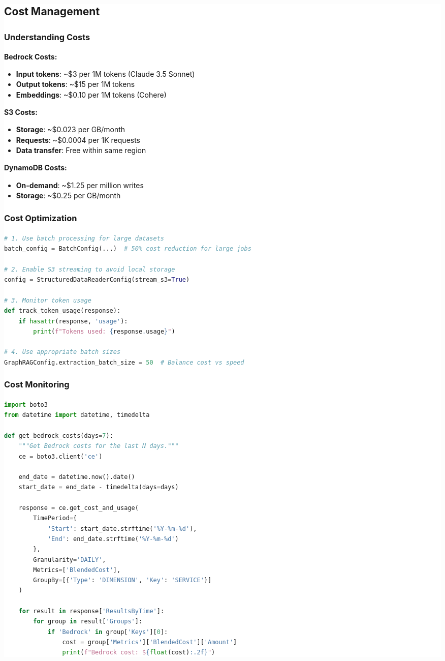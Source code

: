 
## Cost Management

### Understanding Costs

**Bedrock Costs:**
- **Input tokens**: ~$3 per 1M tokens (Claude 3.5 Sonnet)
- **Output tokens**: ~$15 per 1M tokens
- **Embeddings**: ~$0.10 per 1M tokens (Cohere)

**S3 Costs:**
- **Storage**: ~$0.023 per GB/month
- **Requests**: ~$0.0004 per 1K requests
- **Data transfer**: Free within same region

**DynamoDB Costs:**
- **On-demand**: ~$1.25 per million writes
- **Storage**: ~$0.25 per GB/month

### Cost Optimization

```python
# 1. Use batch processing for large datasets
batch_config = BatchConfig(...)  # 50% cost reduction for large jobs

# 2. Enable S3 streaming to avoid local storage
config = StructuredDataReaderConfig(stream_s3=True)

# 3. Monitor token usage
def track_token_usage(response):
    if hasattr(response, 'usage'):
        print(f"Tokens used: {response.usage}")

# 4. Use appropriate batch sizes
GraphRAGConfig.extraction_batch_size = 50  # Balance cost vs speed
```

### Cost Monitoring

```python
import boto3
from datetime import datetime, timedelta

def get_bedrock_costs(days=7):
    """Get Bedrock costs for the last N days."""
    ce = boto3.client('ce')
    
    end_date = datetime.now().date()
    start_date = end_date - timedelta(days=days)
    
    response = ce.get_cost_and_usage(
        TimePeriod={
            'Start': start_date.strftime('%Y-%m-%d'),
            'End': end_date.strftime('%Y-%m-%d')
        },
        Granularity='DAILY',
        Metrics=['BlendedCost'],
        GroupBy=[{'Type': 'DIMENSION', 'Key': 'SERVICE'}]
    )
    
    for result in response['ResultsByTime']:
        for group in result['Groups']:
            if 'Bedrock' in group['Keys'][0]:
                cost = group['Metrics']['BlendedCost']['Amount']
                print(f"Bedrock cost: ${float(cost):.2f}")
```